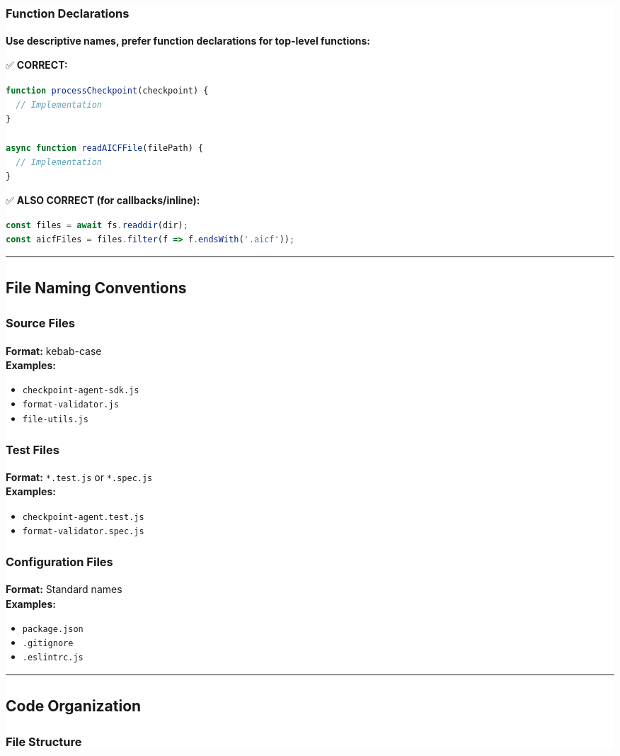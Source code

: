 ### Function Declarations

**Use descriptive names, prefer function declarations for top-level functions:**

✅ **CORRECT:**
```javascript
function processCheckpoint(checkpoint) {
  // Implementation
}

async function readAICFFile(filePath) {
  // Implementation
}
```

✅ **ALSO CORRECT (for callbacks/inline):**
```javascript
const files = await fs.readdir(dir);
const aicfFiles = files.filter(f => f.endsWith('.aicf'));
```

---

## File Naming Conventions

### Source Files

**Format:** kebab-case  
**Examples:**
- `checkpoint-agent-sdk.js`
- `format-validator.js`
- `file-utils.js`

### Test Files

**Format:** `*.test.js` or `*.spec.js`  
**Examples:**
- `checkpoint-agent.test.js`
- `format-validator.spec.js`

### Configuration Files

**Format:** Standard names  
**Examples:**
- `package.json`
- `.gitignore`
- `.eslintrc.js`

---

## Code Organization

### File Structure

